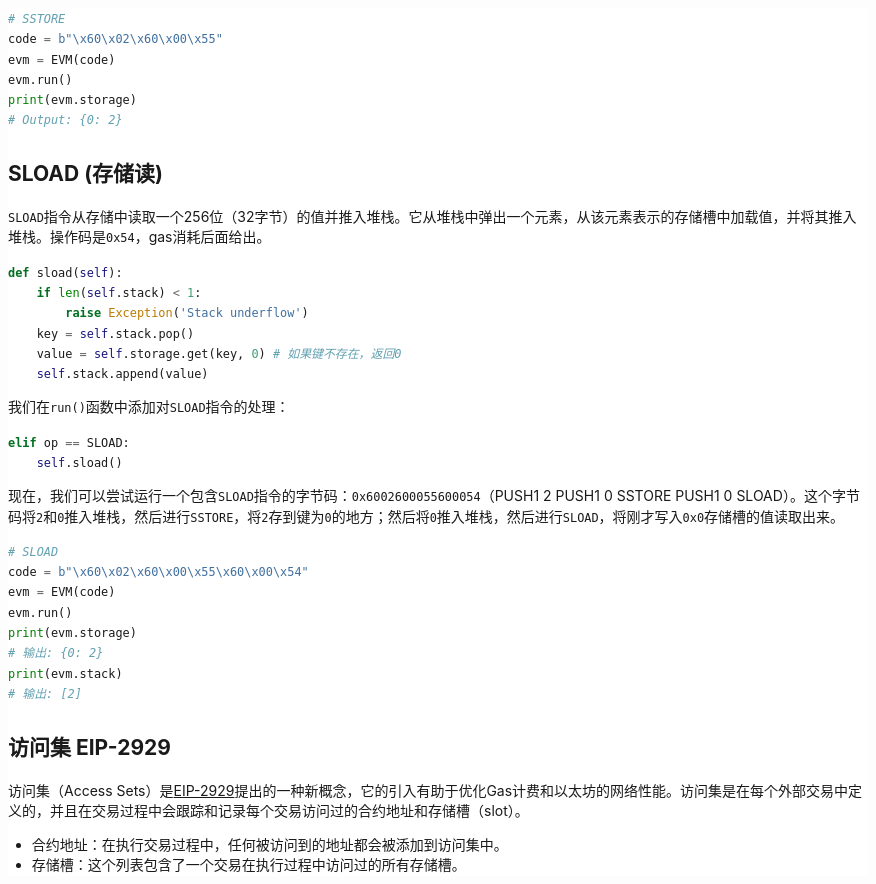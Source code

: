 ```python
# SSTORE
code = b"\x60\x02\x60\x00\x55"
evm = EVM(code)
evm.run()
print(evm.storage)  
# Output: {0: 2}
```



## SLOAD (存储读)

`SLOAD`指令从存储中读取一个256位（32字节）的值并推入堆栈。它从堆栈中弹出一个元素，从该元素表示的存储槽中加载值，并将其推入堆栈。操作码是`0x54`，gas消耗后面给出。

```python
def sload(self):
    if len(self.stack) < 1:
        raise Exception('Stack underflow')
    key = self.stack.pop()
    value = self.storage.get(key, 0) # 如果键不存在，返回0
    self.stack.append(value)
```



我们在`run()`函数中添加对`SLOAD`指令的处理：

```python
elif op == SLOAD: 
    self.sload()
```



现在，我们可以尝试运行一个包含`SLOAD`指令的字节码：`0x6002600055600054`（PUSH1 2 PUSH1 0 SSTORE PUSH1 0 SLOAD）。这个字节码将`2`和`0`推入堆栈，然后进行`SSTORE`，将`2`存到键为`0`的地方；然后将`0`推入堆栈，然后进行`SLOAD`，将刚才写入`0x0`存储槽的值读取出来。

```python
# SLOAD
code = b"\x60\x02\x60\x00\x55\x60\x00\x54"
evm = EVM(code)
evm.run()
print(evm.storage)  
# 输出: {0: 2}
print(evm.stack)  
# 输出: [2]
```



## 访问集 EIP-2929

访问集（Access Sets）是[EIP-2929](https://eips.ethereum.org/EIPS/eip-2929)提出的一种新概念，它的引入有助于优化Gas计费和以太坊的网络性能。访问集是在每个外部交易中定义的，并且在交易过程中会跟踪和记录每个交易访问过的合约地址和存储槽（slot）。

- 合约地址：在执行交易过程中，任何被访问到的地址都会被添加到访问集中。
- 存储槽：这个列表包含了一个交易在执行过程中访问过的所有存储槽。
